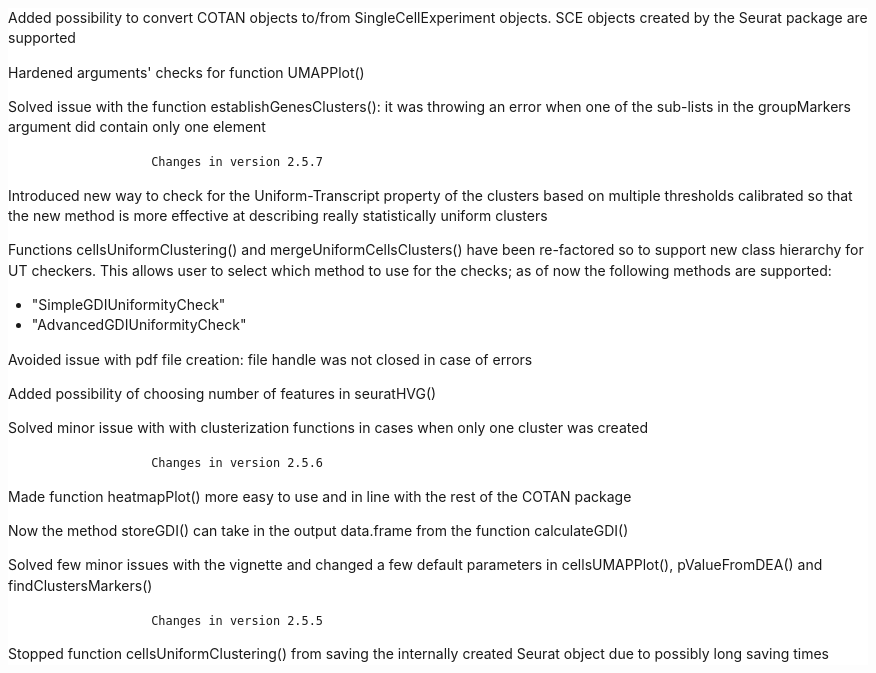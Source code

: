 Added possibility to convert COTAN objects to/from
SingleCellExperiment
objects. SCE objects created by the Seurat package are supported

Hardened arguments' checks for function UMAPPlot()

Solved issue with the function establishGenesClusters(): it was
throwing
an error when one of the sub-lists in the groupMarkers argument did
contain only one element

                        Changes in version 2.5.7                        

Introduced new way to check for the Uniform-Transcript property of
the
clusters based on multiple thresholds calibrated so that the new
method
is more effective at describing really statistically uniform clusters

Functions cellsUniformClustering() and mergeUniformCellsClusters()
have
been re-factored so to support new class hierarchy for UT checkers.
This
allows user to select which method to use for the checks; as of now
the
following methods are supported:

- "SimpleGDIUniformityCheck"
- "AdvancedGDIUniformityCheck"

Avoided issue with pdf file creation: file handle was not closed in
case
of errors

Added possibility of choosing number of features in seuratHVG()

Solved minor issue with with clusterization functions in cases when
only
one cluster was created

                        Changes in version 2.5.6                        

Made function heatmapPlot() more easy to use and in line with the
rest
of the COTAN package

Now the method storeGDI() can take in the output data.frame from the
function calculateGDI()

Solved few minor issues with the vignette and changed a few default
parameters in cellsUMAPPlot(), pValueFromDEA() and
findClustersMarkers()

                        Changes in version 2.5.5                        

Stopped function cellsUniformClustering() from saving the internally
created Seurat object due to possibly long saving times
